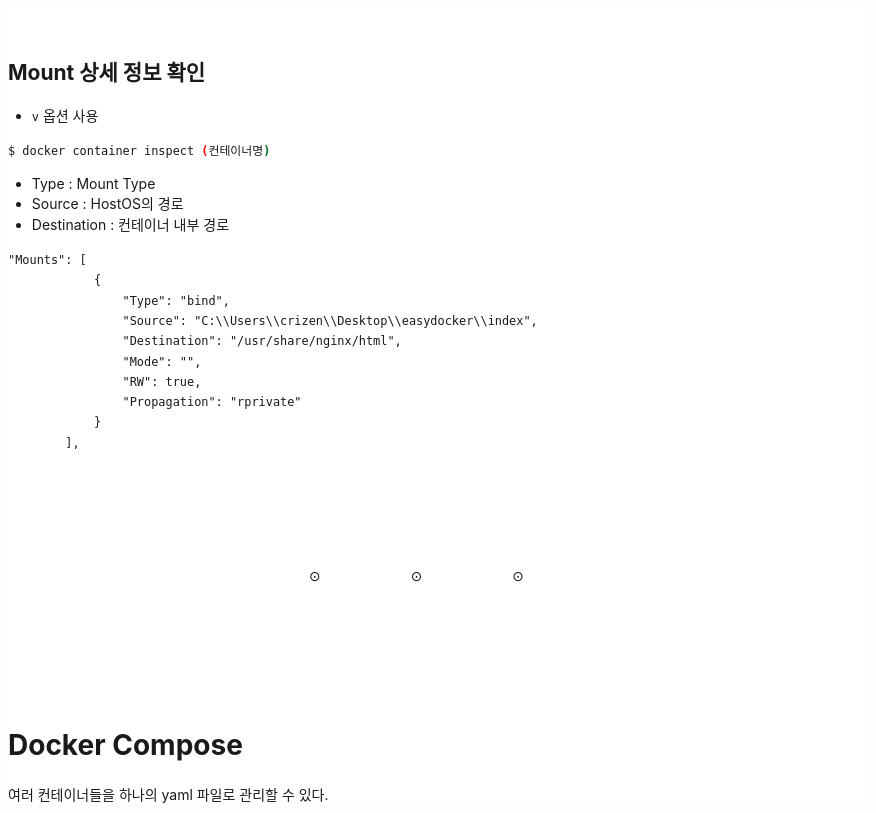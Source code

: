 <br>

## Mount 상세 정보 확인
- `v` 옵션 사용

```bash
$ docker container inspect (컨테이너명)
```
- Type : Mount Type
- Source : HostOS의 경로
- Destination : 컨테이너 내부 경로
```
"Mounts": [
            {
                "Type": "bind",
                "Source": "C:\\Users\\crizen\\Desktop\\easydocker\\index",
                "Destination": "/usr/share/nginx/html",
                "Mode": "",
                "RW": true,
                "Propagation": "rprivate"
            }
        ],
```

<div style="padding-top:100px;"></div>
<span style="margin-left:35%;">⊙</span>
<span style="margin-left:10%">⊙</span>
<span style="margin-left:10%">⊙</span>
<div style="padding-top:100px;"></div>

# Docker Compose
여러 컨테이너들을 하나의 yaml 파일로 관리할 수 있다.


